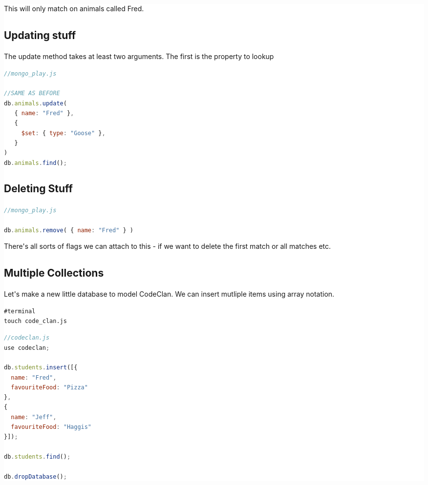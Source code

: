 This will only match on animals called Fred.

## Updating stuff

The update method takes at least two arguments. The first is the property to lookup

```js
//mongo_play.js

//SAME AS BEFORE
db.animals.update(
   { name: "Fred" },
   {
     $set: { type: "Goose" },
   }
)
db.animals.find();
```

## Deleting Stuff

```js
//mongo_play.js

db.animals.remove( { name: "Fred" } )
```

There's all sorts of flags we can attach to this - if we want to delete the first match or all matches etc.

## Multiple Collections

Let's make a new little database to model CodeClan. We can insert mutliple items using array notation.

```
#terminal
touch code_clan.js
```

```js
//codeclan.js
use codeclan;

db.students.insert([{
  name: "Fred",
  favouriteFood: "Pizza"
},
{
  name: "Jeff",
  favouriteFood: "Haggis"
}]);

db.students.find();

db.dropDatabase();
```
